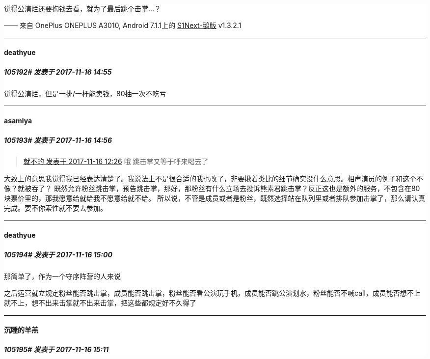 觉得公演烂还要掏钱去看，就为了最后跳个击掌…？

—— 来自 OnePlus ONEPLUS A3010, Android 7.1.1上的 [S1Next-鹅版](https://github.com/ykrank/S1-Next/releases) v1.3.2.1







-----

####  deathyue  
##### 105192#       发表于 2017-11-16 14:55




觉得公演烂，但是一排/一杆能卖钱，80抽一次不吃亏







-----

####  asamiya  
##### 105193#       发表于 2017-11-16 14:56



<blockquote><a href="httphttps://bbs.saraba1st.com/2b/forum.php?mod=redirect&amp;goto=findpost&amp;pid=37749950&amp;ptid=1105387" target="_blank">就不的 发表于 2017-11-16 12:26</a>
哦 跳击掌又等于呼来喝去了</blockquote>
大致上的意思我觉得我已经表达清楚了。我说法上不是很合适的我也改了，非要揪着类比的细节确实没什么意思。相声演员的例子和这个不像？就被吞了？
既然允许粉丝跳击掌，预告跳击掌，那好，那粉丝有什么立场去投诉熊素君跳击掌？反正这也是额外的服务，不包含在80块票价里的，那我愿意给就给我不愿意给就不给。
所以说，不管是成员或者是粉丝，既然选择站在队列里或者排队参加击掌了，那么请认真完成。要不你索性就不要去参加。







-----

####  deathyue  
##### 105194#       发表于 2017-11-16 15:00




那简单了，作为一个守序阵营的人来说


之后运营就立规定粉丝能否跳击掌，成员能否跳击掌，粉丝能否看公演玩手机，成员能否跳公演划水，粉丝能否不喊call，成员能否想不上就不上，想不出来击掌就不出来击掌，把这些都规定好不久得了







-----

####  沉睡的羊羔  
##### 105195#       发表于 2017-11-16 15:11
